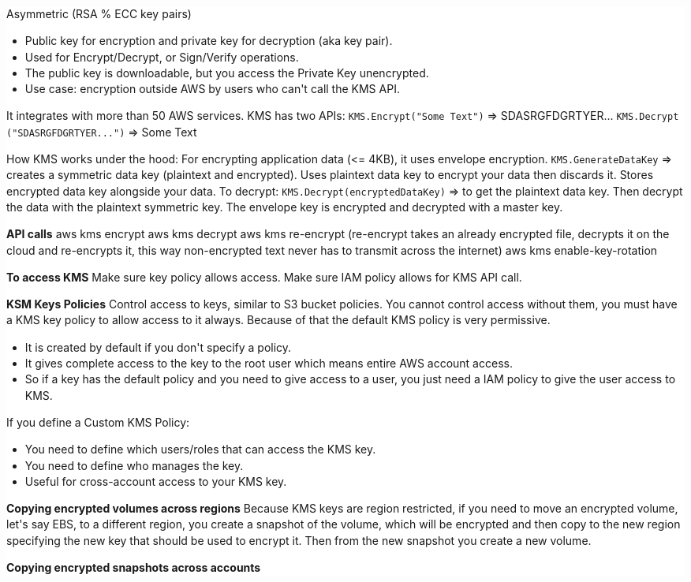 Asymmetric (RSA % ECC key pairs)

- Public key for encryption and private key for decryption (aka key pair).
- Used for Encrypt/Decrypt, or Sign/Verify operations.
- The public key is downloadable, but you access the Private Key unencrypted.
- Use case: encryption outside AWS by users who can't call the KMS API.

It integrates with more than 50 AWS services.
KMS has two APIs:
`KMS.Encrypt("Some Text")` => SDASRGFDGRTYER...
`KMS.Decrypt("SDASRGFDGRTYER...")` => Some Text

How KMS works under the hood:
For encrypting application data (<= 4KB), it uses envelope encryption.
`KMS.GenerateDataKey` => creates a symmetric data key (plaintext and encrypted).
Uses plaintext data key to encrypt your data then discards it.
Stores encrypted data key alongside your data.
To decrypt: `KMS.Decrypt(encryptedDataKey)` => to get the plaintext data key.
Then decrypt the data with the plaintext symmetric key.
The envelope key is encrypted and decrypted with a master key.

**API calls**
aws kms encrypt
aws kms decrypt
aws kms re-encrypt (re-encrypt takes an already encrypted file, decrypts it on the cloud and re-encrypts it, this way non-encrypted text never has to transmit across the internet)
aws kms enable-key-rotation

**To access KMS**
Make sure key policy allows access.
Make sure IAM policy allows for KMS API call.

**KSM Keys Policies**
Control access to keys, similar to S3 bucket policies.
You cannot control access without them, you must have a KMS key policy to allow access to it always.
Because of that the default KMS policy is very permissive.

- It is created by default if you don't specify a policy.
- It gives complete access to the key to the root user which means entire AWS account access.
- So if a key has the default policy and you need to give access to a user, you just need a IAM policy to give the user access to KMS.

If you define a Custom KMS Policy:

- You need to define which users/roles that can access the KMS key.
- You need to define who manages the key.
- Useful for cross-account access to your KMS key.

**Copying encrypted volumes across regions**
Because KMS keys are region restricted, if you need to move an encrypted volume, let's say EBS, to a different region, you create a snapshot of the volume, which will be encrypted and then copy to the new region specifying the new key that should be used to encrypt it. Then from the new snapshot you create a new volume.

**Copying encrypted snapshots across accounts**
